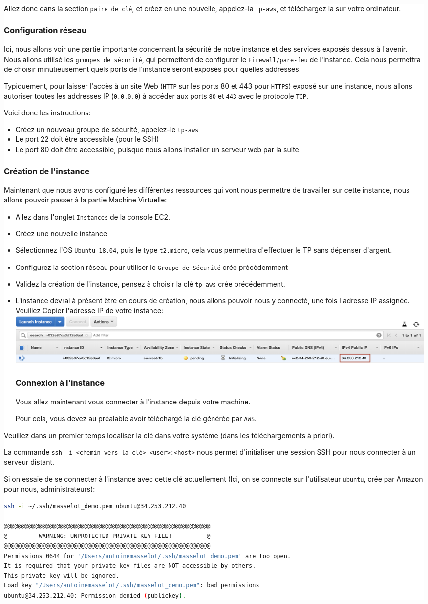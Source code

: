 Allez donc dans la section `paire de clé`, et créez en une nouvelle, appelez-la `tp-aws`, et téléchargez la sur votre ordinateur.

### Configuration réseau

Ici, nous allons voir une partie importante concernant la sécurité de notre instance et des services exposés dessus à l'avenir. Nous allons utilisé les `groupes de sécurité`, qui permettent de configurer le `Firewall/pare-feu` de l'instance. Cela nous permettra de choisir minutieusement quels ports de l'instance seront exposés pour quelles addresses.

Typiquement, pour laisser l'accès à un site Web (`HTTP` sur les ports 80 et 443 pour `HTTPS`) exposé sur une instance, nous allons autoriser toutes les addresses IP (`0.0.0.0`) à accéder aux ports `80` et `443` avec le protocole `TCP`.

Voici donc les instructions:
- Créez un nouveau groupe de sécurité, appelez-le `tp-aws`
- Le port 22 doit être accessible (pour le SSH)
- Le port 80 doit être accessible, puisque nous allons installer un serveur web par la suite.


### Création de l'instance

Maintenant que nous avons configuré les différentes ressources qui vont nous permettre de travailler sur cette instance, nous allons pouvoir passer à la partie Machine Virtuelle:
- Allez dans l'onglet `Instances` de la console EC2.
- Créez une nouvelle instance
- Sélectionnez l'OS `Ubuntu 18.04`, puis le type `t2.micro`, cela vous permettra d'effectuer le TP sans dépenser d'argent.
- Configurez la section réseau pour utiliser le `Groupe de Sécurité` crée précédemment
- Validez la création de l'instance, pensez à choisir la clé `tp-aws` crée précédemment.
- L'instance devrai à présent être en cours de création, nous allons pouvoir nous y connecté, une fois l'adresse IP assignée. Veuillez Copier l'adresse IP de votre instance:
  ![console ec2](./assets/ec2-create.png)

  ### Connexion à l'instance

  Vous allez maintenant vous connecter à l'instance depuis votre machine.

  Pour cela, vous devez au préalable avoir téléchargé la clé générée par `AWS`.

Veuillez dans un premier temps localiser la clé dans votre système (dans les téléchargements à priori).

La commande `ssh -i <chemin-vers-la-clé> <user>:<host>` nous permet d'initialiser une session SSH pour nous connecter à un serveur distant.

Si on essaie de se connecter à l'instance avec cette clé actuellement (Ici, on se connecte sur l'utilisateur `ubuntu`, crée par Amazon pour nous, administrateurs):
```bash
ssh -i ~/.ssh/masselot_demo.pem ubuntu@34.253.212.40

@@@@@@@@@@@@@@@@@@@@@@@@@@@@@@@@@@@@@@@@@@@@@@@@@@@@@@@@@@@
@         WARNING: UNPROTECTED PRIVATE KEY FILE!          @
@@@@@@@@@@@@@@@@@@@@@@@@@@@@@@@@@@@@@@@@@@@@@@@@@@@@@@@@@@@
Permissions 0644 for '/Users/antoinemasselot/.ssh/masselot_demo.pem' are too open.
It is required that your private key files are NOT accessible by others.
This private key will be ignored.
Load key "/Users/antoinemasselot/.ssh/masselot_demo.pem": bad permissions
ubuntu@34.253.212.40: Permission denied (publickey).
```
